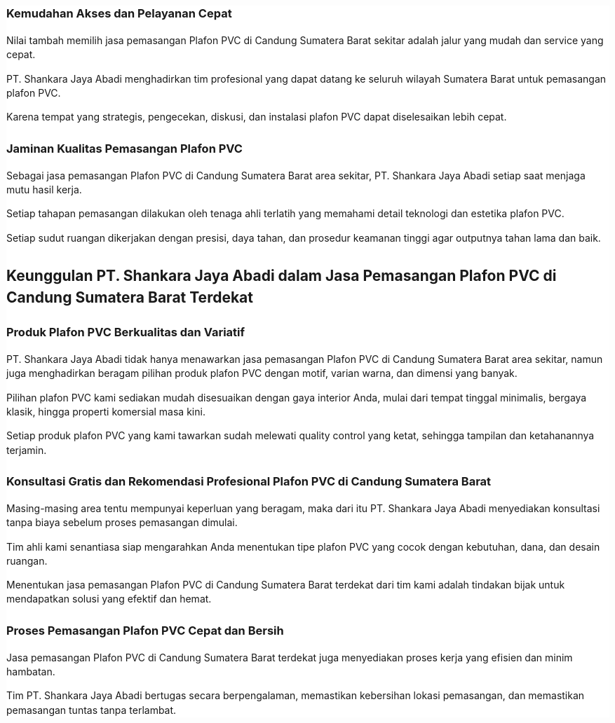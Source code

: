 ### Kemudahan Akses dan Pelayanan Cepat

Nilai tambah memilih jasa pemasangan Plafon PVC di Candung Sumatera Barat sekitar adalah jalur yang mudah dan service yang cepat.

PT. Shankara Jaya Abadi menghadirkan tim profesional yang dapat datang ke seluruh wilayah Sumatera Barat untuk pemasangan plafon PVC.

Karena tempat yang strategis, pengecekan, diskusi, dan instalasi plafon PVC dapat diselesaikan lebih cepat.

### Jaminan Kualitas Pemasangan Plafon PVC

Sebagai jasa pemasangan Plafon PVC di Candung Sumatera Barat area sekitar, PT. Shankara Jaya Abadi setiap saat menjaga mutu hasil kerja.

Setiap tahapan pemasangan dilakukan oleh tenaga ahli terlatih yang memahami detail teknologi dan estetika plafon PVC.

Setiap sudut ruangan dikerjakan dengan presisi, daya tahan, dan prosedur keamanan tinggi agar outputnya tahan lama dan baik.

## Keunggulan PT. Shankara Jaya Abadi dalam Jasa Pemasangan Plafon PVC di Candung Sumatera Barat Terdekat

### Produk Plafon PVC Berkualitas dan Variatif

PT. Shankara Jaya Abadi tidak hanya menawarkan jasa pemasangan Plafon PVC di Candung Sumatera Barat area sekitar, namun juga menghadirkan beragam pilihan produk plafon PVC dengan motif, varian warna, dan dimensi yang banyak.

Pilihan plafon PVC kami sediakan mudah disesuaikan dengan gaya interior Anda, mulai dari tempat tinggal minimalis, bergaya klasik, hingga properti komersial masa kini.

Setiap produk plafon PVC yang kami tawarkan sudah melewati quality control yang ketat, sehingga tampilan dan ketahanannya terjamin.

### Konsultasi Gratis dan Rekomendasi Profesional Plafon PVC di Candung Sumatera Barat

Masing-masing area tentu mempunyai keperluan yang beragam, maka dari itu PT. Shankara Jaya Abadi menyediakan konsultasi tanpa biaya sebelum proses pemasangan dimulai.

Tim ahli kami senantiasa siap mengarahkan Anda menentukan tipe plafon PVC yang cocok dengan kebutuhan, dana, dan desain ruangan.

Menentukan jasa pemasangan Plafon PVC di Candung Sumatera Barat terdekat dari tim kami adalah tindakan bijak untuk mendapatkan solusi yang efektif dan hemat.

### Proses Pemasangan Plafon PVC Cepat dan Bersih

Jasa pemasangan Plafon PVC di Candung Sumatera Barat terdekat juga menyediakan proses kerja yang efisien dan minim hambatan.

Tim PT. Shankara Jaya Abadi bertugas secara berpengalaman, memastikan kebersihan lokasi pemasangan, dan memastikan pemasangan tuntas tanpa terlambat.
